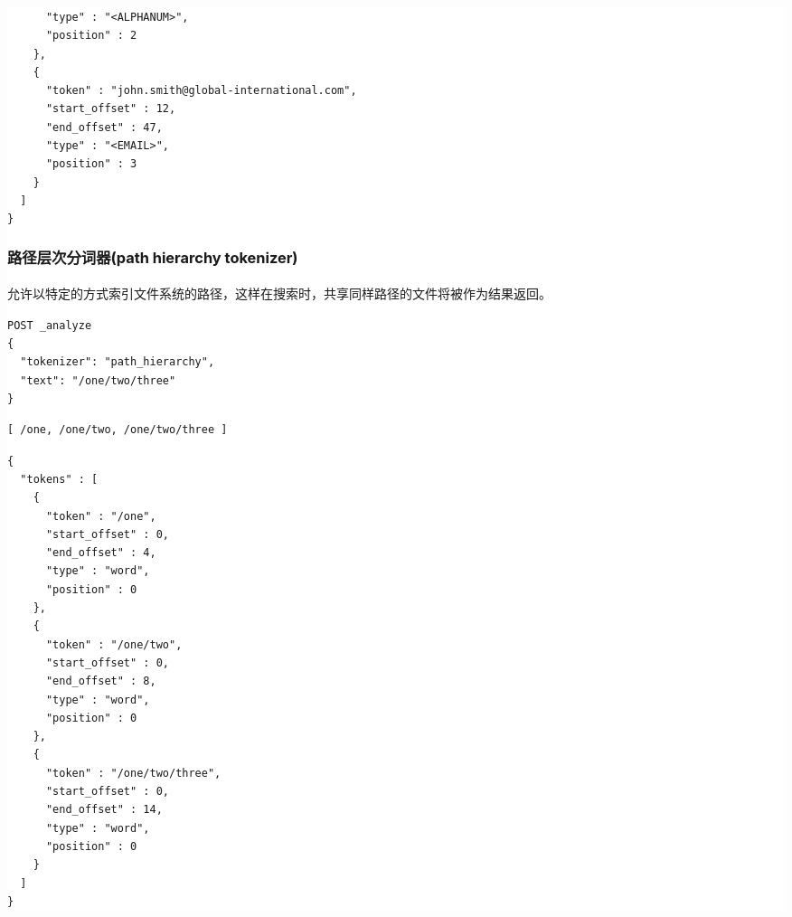 ```
      "type" : "<ALPHANUM>",
      "position" : 2
    },
    {
      "token" : "john.smith@global-international.com",
      "start_offset" : 12,
      "end_offset" : 47,
      "type" : "<EMAIL>",
      "position" : 3
    }
  ]
}

```

### 路径层次分词器(path hierarchy tokenizer)

允许以特定的方式索引文件系统的路径，这样在搜索时，共享同样路径的文件将被作为结果返回。

```console
POST _analyze
{
  "tokenizer": "path_hierarchy",
  "text": "/one/two/three"
}
```

```text
[ /one, /one/two, /one/two/three ]
```

```
{
  "tokens" : [
    {
      "token" : "/one",
      "start_offset" : 0,
      "end_offset" : 4,
      "type" : "word",
      "position" : 0
    },
    {
      "token" : "/one/two",
      "start_offset" : 0,
      "end_offset" : 8,
      "type" : "word",
      "position" : 0
    },
    {
      "token" : "/one/two/three",
      "start_offset" : 0,
      "end_offset" : 14,
      "type" : "word",
      "position" : 0
    }
  ]
}
```
